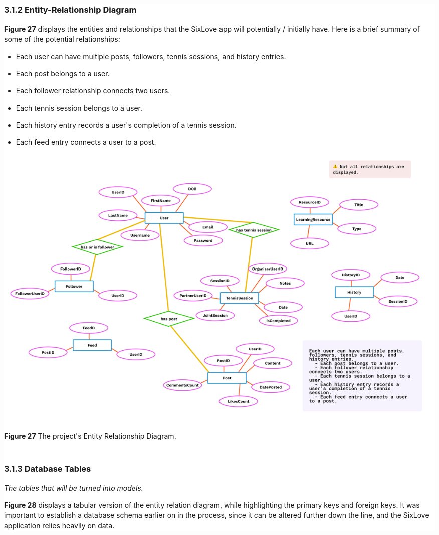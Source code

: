 ### 3.1.2 Entity-Relationship Diagram

 **Figure 27** displays the entities and relationships that the SixLove app will potentially / initially have. Here is a brief summary of some of the potential relationships:

- Each user can have multiple posts, followers, tennis sessions, and history entries.

- Each post belongs to a user.

- Each follower relationship connects two users.

- Each tennis session belongs to a user.

- Each history entry records a user's completion of a tennis session.

- Each feed entry connects a user to a post.

<img title="" src="./images/SixLoveER.png" alt="" data-align="center">

**Figure 27** The project's Entity Relationship Diagram.<br><br>

### 3.1.3 Database Tables

_The tables that will be turned into models._

**Figure 28** displays a tabular version of the entity relation diagram, while highlighting the primary keys and foreign keys. It was important to establish a database schema earlier on in the process, since it can be altered further down the line, and the SixLove application relies heavily on data.
